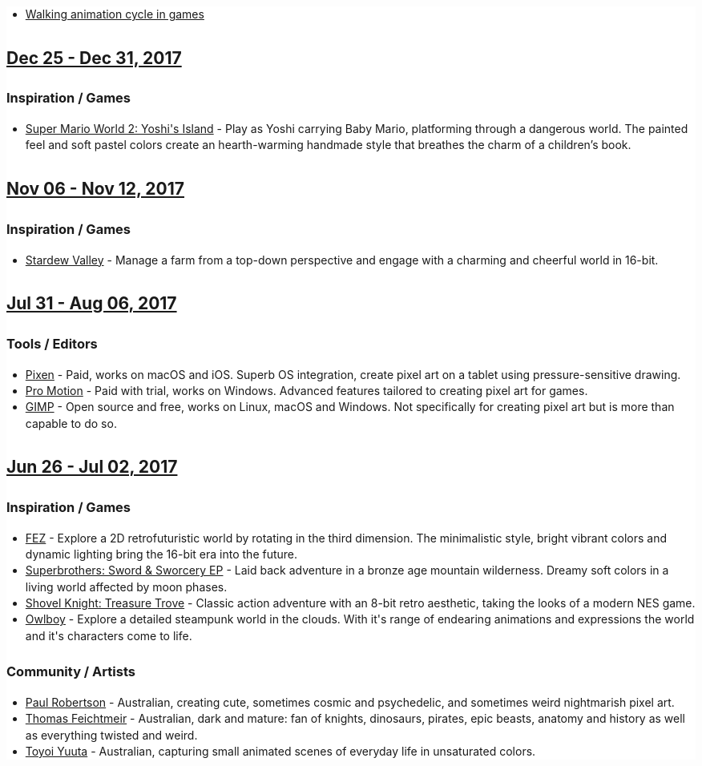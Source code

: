 *   [Walking animation cycle in games](https://finalbossblues.com/walk-cycles-p1/)

## [Dec 25 - Dec 31, 2017](/content/2017/52/README.md)

### Inspiration / Games

*   [Super Mario World 2: Yoshi's Island](https://en.wikipedia.org/wiki/Yoshi%27s_Island) - Play as Yoshi carrying Baby Mario, platforming through a dangerous world. The painted feel and soft pastel colors create an hearth-warming handmade style that breathes the charm of a children’s book.

## [Nov 06 - Nov 12, 2017](/content/2017/45/README.md)

### Inspiration / Games

*   [Stardew Valley](https://stardewvalley.net/) - Manage a farm from a top-down perspective and engage with a charming and cheerful world in 16-bit.

## [Jul 31 - Aug 06, 2017](/content/2017/31/README.md)

### Tools / Editors

*   [Pixen](https://pixenapp.com/) - Paid, works on macOS and iOS. Superb OS integration, create pixel art on a tablet using pressure-sensitive drawing.
*   [Pro Motion](http://www.cosmigo.com/pixel_animation_software) - Paid with trial, works on Windows. Advanced features tailored to creating pixel art for games.
*   [GIMP](https://www.gimp.org/) - Open source and free, works on Linux, macOS and Windows. Not specifically for creating pixel art but is more than capable to do so.

## [Jun 26 - Jul 02, 2017](/content/2017/26/README.md)

### Inspiration / Games

*   [FEZ](http://www.fezgame.com/) - Explore a 2D retrofuturistic world by rotating in the third dimension. The minimalistic style, bright vibrant colors and dynamic lighting bring the 16-bit era into the future.
*   [Superbrothers: Sword & Sworcery EP](http://www.swordandsworcery.com/) - Laid back adventure in a bronze age mountain wilderness. Dreamy soft colors in a living world affected by moon phases.
*   [Shovel Knight: Treasure Trove](http://yachtclubgames.com/shovel-knight/) - Classic action adventure with an 8-bit retro aesthetic, taking the looks of a modern NES game.
*   [Owlboy](http://www.owlboygame.com/) - Explore a detailed steampunk world in the clouds. With it's range of endearing animations and expressions the world and it's characters come to life.

### Community / Artists

*   [Paul Robertson](http://probertson.tumblr.com/) - Australian, creating cute, sometimes cosmic and psychedelic, and sometimes weird nightmarish pixel art.
*   [Thomas Feichtmeir](http://cyangmou.deviantart.com/) - Australian, dark and mature: fan of knights, dinosaurs, pirates, epic beasts, anatomy and history as well as everything twisted and weird.
*   [Toyoi Yuuta](http://1041uuu.tumblr.com/) - Australian, capturing small animated scenes of everyday life in unsaturated colors.
